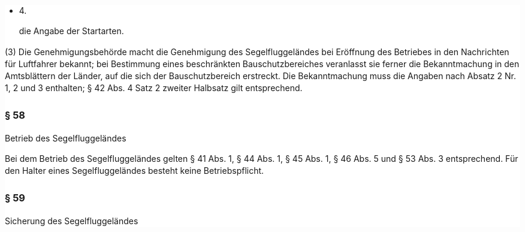   - 4\.
    
    <div style="">
    
    die Angabe der Startarten.
    
    </div>

</div>

<div class="jurAbsatz">

(3) Die Genehmigungsbehörde macht die Genehmigung des Segelfluggeländes
bei Eröffnung des Betriebes in den Nachrichten für Luftfahrer bekannt;
bei Bestimmung eines beschränkten Bauschutzbereiches veranlasst sie
ferner die Bekanntmachung in den Amtsblättern der Länder, auf die sich
der Bauschutzbereich erstreckt. Die Bekanntmachung muss die Angaben nach
Absatz 2 Nr. 1, 2 und 3 enthalten; § 42 Abs. 4 Satz 2 zweiter Halbsatz
gilt entsprechend.

</div>

</div>

</div>

</div>

<span id="BJNR003700964BJNE008903308.html"></span>

### § 58  
Betrieb des Segelfluggeländes

<div>

<div class="jnhtml">

<div>

<div class="jurAbsatz">

Bei dem Betrieb des Segelfluggeländes gelten § 41 Abs. 1, § 44 Abs. 1, §
45 Abs. 1, § 46 Abs. 5 und § 53 Abs. 3 entsprechend. Für den Halter
eines Segelfluggeländes besteht keine Betriebspflicht.

</div>

</div>

</div>

</div>

<span id="BJNR003700964BJNE009002308.html"></span>

### § 59  
Sicherung des Segelfluggeländes

<div>

<div class="jnhtml">

